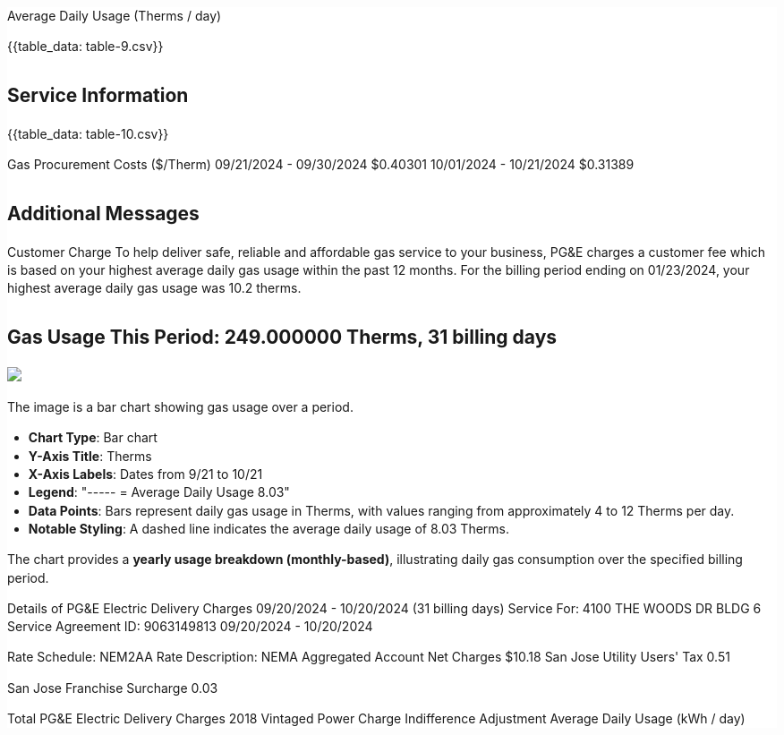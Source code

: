 Average Daily Usage (Therms / day)

{{table_data: table-9.csv}}

## Service Information

{{table_data: table-10.csv}}

Gas Procurement Costs (\$/Therm)
09/21/2024 - 09/30/2024 \$0.40301
10/01/2024 - 10/21/2024 \$0.31389

## Additional Messages

Customer Charge To help deliver safe, reliable and affordable gas service to your business, PG\&E charges a customer fee which is based on your highest average daily gas usage within the past 12 months. For the billing period ending on 01/23/2024, your highest average daily gas usage was 10.2 therms.

## Gas Usage This Period: 249.000000 Therms, 31 billing days

![](images/img-5.jpeg)

The image is a bar chart showing gas usage over a period. 

- **Chart Type**: Bar chart
- **Y-Axis Title**: Therms
- **X-Axis Labels**: Dates from 9/21 to 10/21
- **Legend**: "----- = Average Daily Usage 8.03"
- **Data Points**: Bars represent daily gas usage in Therms, with values ranging from approximately 4 to 12 Therms per day.
- **Notable Styling**: A dashed line indicates the average daily usage of 8.03 Therms.

The chart provides a **yearly usage breakdown (monthly-based)**, illustrating daily gas consumption over the specified billing period.

Details of PG\&E Electric Delivery Charges
09/20/2024 - 10/20/2024 (31 billing days)
Service For: 4100 THE WOODS DR BLDG 6
Service Agreement ID: 9063149813
09/20/2024 - 10/20/2024

Rate Schedule: NEM2AA
Rate Description: NEMA Aggregated Account
Net Charges
$\$ 10.18$
San Jose Utility Users' Tax
0.51

San Jose Franchise Surcharge
0.03

Total PG\&E Electric Delivery Charges
2018 Vintaged Power Charge Indifference Adjustment
Average Daily Usage (kWh / day)
